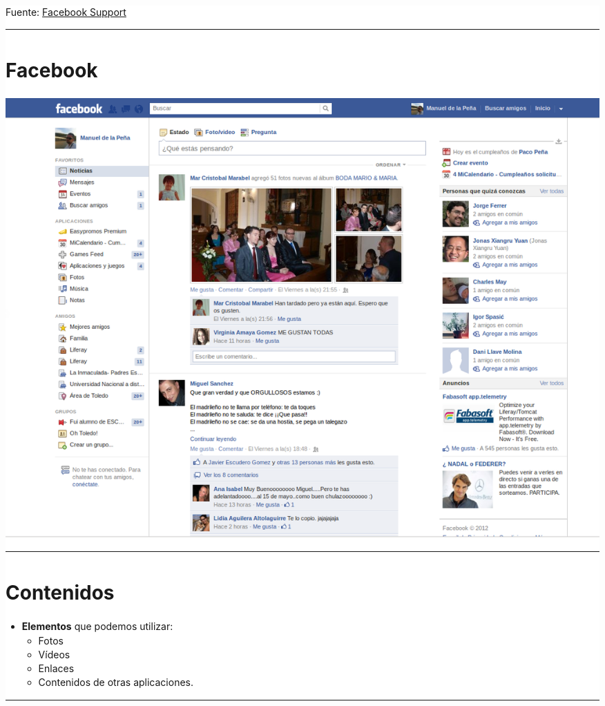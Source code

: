<span class="tooltip">
    Fuente: <a href="http://www.facebook.com/help/basics" target="_blank"/>Facebook Support</a>
</span>

---

# Facebook

<img src="img/facebook-profile.png" title="facebook" />

---

# Contenidos

- **Elementos** que podemos utilizar: 
    - Fotos
    - Vídeos
    - Enlaces
    - Contenidos de otras aplicaciones. 

---